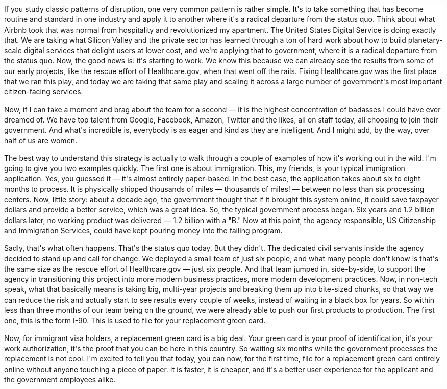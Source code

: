 If you study classic patterns of disruption, one very common pattern is rather simple.
It's to take something that has become routine and standard in one industry and apply it
to another where it's a radical departure from the status quo. Think about what Airbnb
took that was normal from hospitality and revolutionized my apartment. The United States
Digital Service is doing exactly that. We are taking what Silicon Valley and the private
sector has learned through a ton of hard work about how to build planetary-scale digital
services that delight users at lower cost, and we're applying that to government, where it
is a radical departure from the status quo. Now, the good news is: it's starting to work.
We know this because we can already see the results from some of our early projects, like
the rescue effort of Healthcare.gov, when that went off the rails. Fixing Healthcare.gov
was the first place that we ran this play, and today we are taking that same play and
scaling it across a large number of government's most important citizen-facing
services.

Now, if I can take a moment and brag about the team for a second — it is the highest
concentration of badasses I could have ever dreamed of. We have top talent from Google,
Facebook, Amazon, Twitter and the likes, all on staff today, all choosing to join their
government. And what's incredible is, everybody is as eager and kind as they are
intelligent. And I might add, by the way, over half of us are women.

The best way to understand this strategy is actually to walk through a couple of examples
of how it's working out in the wild. I'm going to give you two examples quickly. The first
one is about immigration. This, my friends, is your typical immigration application. Yes,
you guessed it — it's almost entirely paper-based. In the best case, the application takes
about six to eight months to process. It is physically shipped thousands of miles —
thousands of miles! — between no less than six processing centers. Now, little story:
about a decade ago, the government thought that if it brought this system online, it could
save taxpayer dollars and provide a better service, which was a great idea. So, the
typical government process began. Six years and 1.2 billion dollars later, no working
product was delivered — 1.2 billion with a "B." Now at this point, the agency responsible,
US Citizenship and Immigration Services, could have kept pouring money into the failing
program.

Sadly, that's what often happens. That's the status quo today. But they didn't. The
dedicated civil servants inside the agency decided to stand up and call for change. We
deployed a small team of just six people, and what many people don't know is that's the
same size as the rescue effort of Healthcare.gov — just six people. And that team jumped
in, side-by-side, to support the agency in transitioning this project into more modern
business practices, more modern development practices. Now, in non-tech speak, what that
basically means is taking big, multi-year projects and breaking them up into bite-sized
chunks, so that way we can reduce the risk and actually start to see results every couple
of weeks, instead of waiting in a black box for years. So within less than three months of
our team being on the ground, we were already able to push our first products to
production. The first one, this is the form I-90. This is used to file for your
replacement green card.

Now, for immigrant visa holders, a replacement green card is a big deal. Your green card
is your proof of identification, it's your work authorization, it's the proof that you can
be here in this country. So waiting six months while the government processes the
replacement is not cool. I'm excited to tell you that today, you can now, for the first
time, file for a replacement green card entirely online without anyone touching a piece of
paper. It is faster, it is cheaper, and it's a better user experience for the applicant
and the government employees alike.
